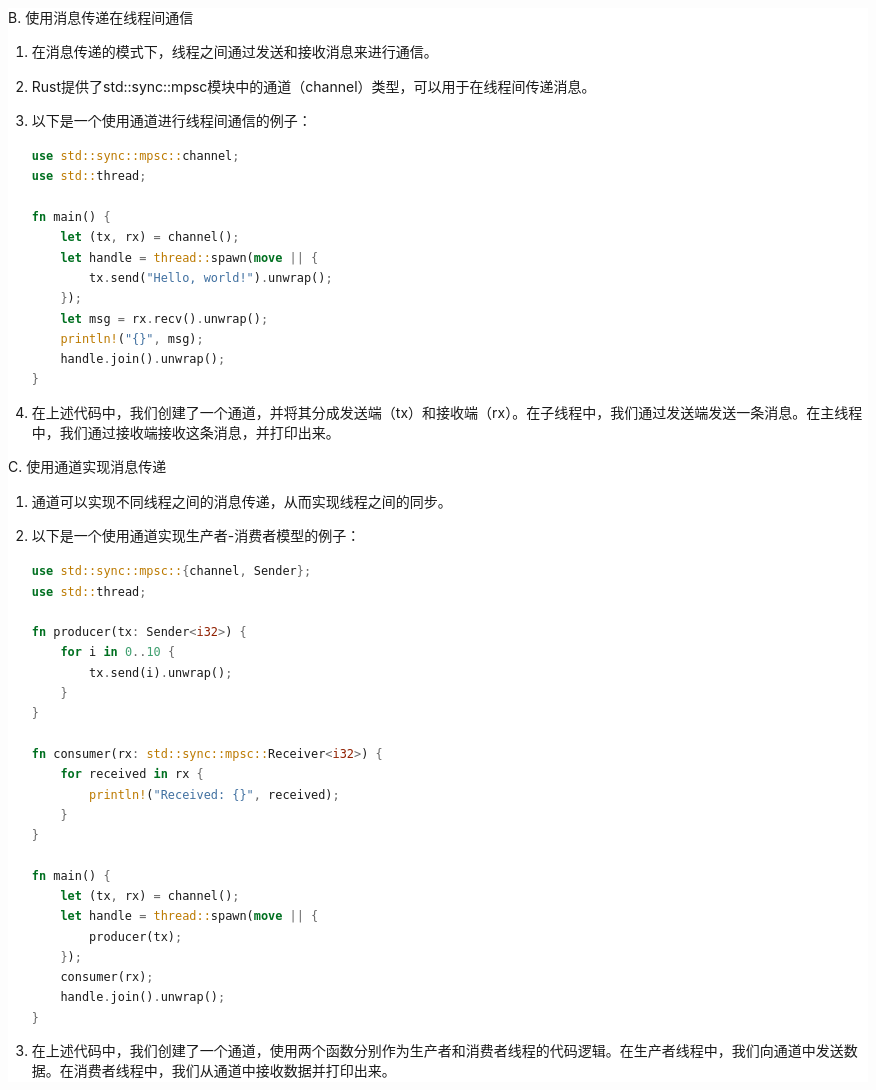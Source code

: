 B. 使用消息传递在线程间通信
1. 在消息传递的模式下，线程之间通过发送和接收消息来进行通信。
2. Rust提供了std::sync::mpsc模块中的通道（channel）类型，可以用于在线程间传递消息。
3. 以下是一个使用通道进行线程间通信的例子：


   ```rust
   use std::sync::mpsc::channel;
   use std::thread;

   fn main() {
       let (tx, rx) = channel();
       let handle = thread::spawn(move || {
           tx.send("Hello, world!").unwrap();
       });
       let msg = rx.recv().unwrap();
       println!("{}", msg);
       handle.join().unwrap();
   }
   ```

4. 在上述代码中，我们创建了一个通道，并将其分成发送端（tx）和接收端（rx）。在子线程中，我们通过发送端发送一条消息。在主线程中，我们通过接收端接收这条消息，并打印出来。

C. 使用通道实现消息传递
1. 通道可以实现不同线程之间的消息传递，从而实现线程之间的同步。
2. 以下是一个使用通道实现生产者-消费者模型的例子：

   ```rust
   use std::sync::mpsc::{channel, Sender};
   use std::thread;

   fn producer(tx: Sender<i32>) {
       for i in 0..10 {
           tx.send(i).unwrap();
       }
   }

   fn consumer(rx: std::sync::mpsc::Receiver<i32>) {
       for received in rx {
           println!("Received: {}", received);
       }
   }

   fn main() {
       let (tx, rx) = channel();
       let handle = thread::spawn(move || {
           producer(tx);
       });
       consumer(rx);
       handle.join().unwrap();
   }
   ```

3. 在上述代码中，我们创建了一个通道，使用两个函数分别作为生产者和消费者线程的代码逻辑。在生产者线程中，我们向通道中发送数据。在消费者线程中，我们从通道中接收数据并打印出来。
